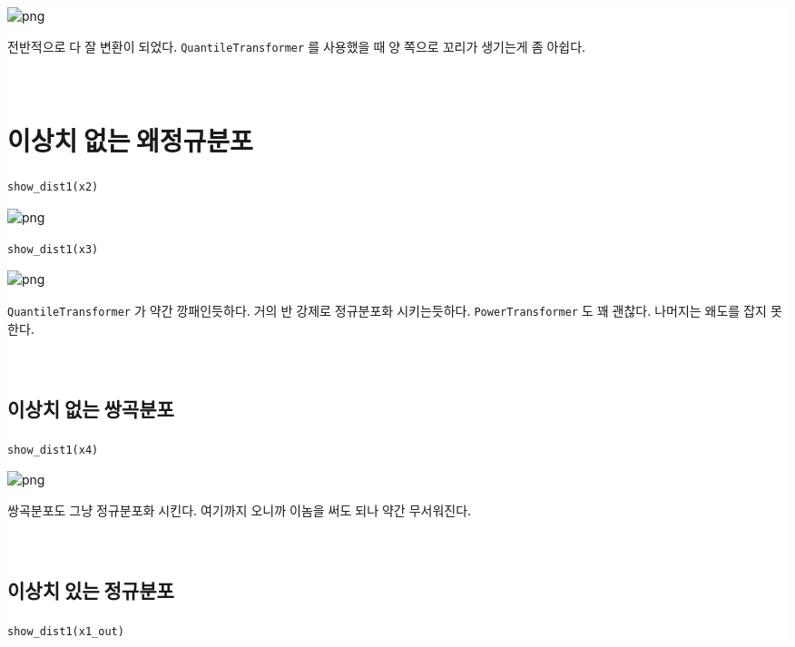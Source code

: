 
![png]({{site.url}}/assets/2020-09-25-Post2_files/2020-09-25-Post2_6_0.png)


전반적으로 다 잘 변환이 되었다.
`QuantileTransformer` 를 사용했을 때 양 쪽으로 꼬리가 생기는게 좀 아쉽다.


<br>

# 이상치 없는 왜정규분포


```
show_dist1(x2)
```


![png]({{site.url}}/assets/2020-09-25-Post2_files/2020-09-25-Post2_9_0.png)



```
show_dist1(x3)
```


![png]({{site.url}}/assets/2020-09-25-Post2_files/2020-09-25-Post2_10_0.png)


`QuantileTransformer` 가 약간 깡패인듯하다. 거의 반 강제로 정규분포화 시키는듯하다.
`PowerTransformer` 도 꽤 괜찮다.
나머지는 왜도를 잡지 못한다.


<br>

## 이상치 없는 쌍곡분포


```
show_dist1(x4)
```


![png]({{site.url}}/assets/2020-09-25-Post2_files/2020-09-25-Post2_13_0.png)


쌍곡분포도 그냥 정규분포화 시킨다. 여기까지 오니까 이놈을 써도 되나 약간 무서워진다.


<br>

## 이상치 있는 정규분포


```
show_dist1(x1_out)
```

